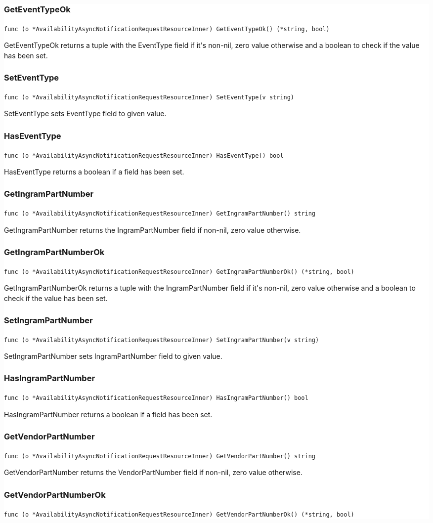 ### GetEventTypeOk

`func (o *AvailabilityAsyncNotificationRequestResourceInner) GetEventTypeOk() (*string, bool)`

GetEventTypeOk returns a tuple with the EventType field if it's non-nil, zero value otherwise
and a boolean to check if the value has been set.

### SetEventType

`func (o *AvailabilityAsyncNotificationRequestResourceInner) SetEventType(v string)`

SetEventType sets EventType field to given value.

### HasEventType

`func (o *AvailabilityAsyncNotificationRequestResourceInner) HasEventType() bool`

HasEventType returns a boolean if a field has been set.

### GetIngramPartNumber

`func (o *AvailabilityAsyncNotificationRequestResourceInner) GetIngramPartNumber() string`

GetIngramPartNumber returns the IngramPartNumber field if non-nil, zero value otherwise.

### GetIngramPartNumberOk

`func (o *AvailabilityAsyncNotificationRequestResourceInner) GetIngramPartNumberOk() (*string, bool)`

GetIngramPartNumberOk returns a tuple with the IngramPartNumber field if it's non-nil, zero value otherwise
and a boolean to check if the value has been set.

### SetIngramPartNumber

`func (o *AvailabilityAsyncNotificationRequestResourceInner) SetIngramPartNumber(v string)`

SetIngramPartNumber sets IngramPartNumber field to given value.

### HasIngramPartNumber

`func (o *AvailabilityAsyncNotificationRequestResourceInner) HasIngramPartNumber() bool`

HasIngramPartNumber returns a boolean if a field has been set.

### GetVendorPartNumber

`func (o *AvailabilityAsyncNotificationRequestResourceInner) GetVendorPartNumber() string`

GetVendorPartNumber returns the VendorPartNumber field if non-nil, zero value otherwise.

### GetVendorPartNumberOk

`func (o *AvailabilityAsyncNotificationRequestResourceInner) GetVendorPartNumberOk() (*string, bool)`
